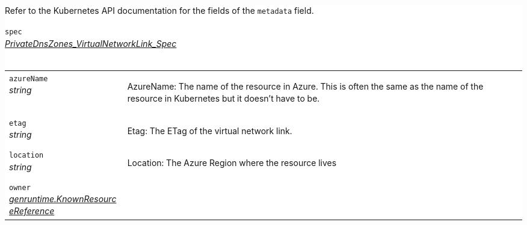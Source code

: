Refer to the Kubernetes API documentation for the fields of the
<code>metadata</code> field.
</td>
</tr>
<tr>
<td>
<code>spec</code><br/>
<em>
<a href="#network.azure.com/v1api20200601.PrivateDnsZones_VirtualNetworkLink_Spec">
PrivateDnsZones_VirtualNetworkLink_Spec
</a>
</em>
</td>
<td>
<br/>
<br/>
<table>
<tr>
<td>
<code>azureName</code><br/>
<em>
string
</em>
</td>
<td>
<p>AzureName: The name of the resource in Azure. This is often the same as the name of the resource in Kubernetes but it
doesn&rsquo;t have to be.</p>
</td>
</tr>
<tr>
<td>
<code>etag</code><br/>
<em>
string
</em>
</td>
<td>
<p>Etag: The ETag of the virtual network link.</p>
</td>
</tr>
<tr>
<td>
<code>location</code><br/>
<em>
string
</em>
</td>
<td>
<p>Location: The Azure Region where the resource lives</p>
</td>
</tr>
<tr>
<td>
<code>owner</code><br/>
<em>
<a href="https://pkg.go.dev/github.com/Azure/azure-service-operator/v2/pkg/genruntime#KnownResourceReference">
genruntime.KnownResourceReference
</a>
</em>
</td>
<td>
